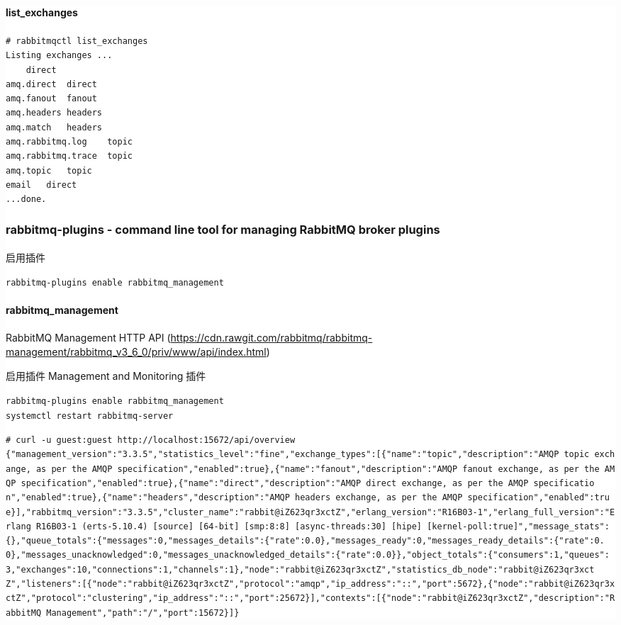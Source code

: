 #### list_exchanges

```
# rabbitmqctl list_exchanges
Listing exchanges ...
	direct
amq.direct	direct
amq.fanout	fanout
amq.headers	headers
amq.match	headers
amq.rabbitmq.log	topic
amq.rabbitmq.trace	topic
amq.topic	topic
email	direct
...done.

```

### rabbitmq-plugins - command line tool for managing RabbitMQ broker plugins

启用插件

```
rabbitmq-plugins enable rabbitmq_management		

```

#### rabbitmq_management

RabbitMQ Management HTTP API (https://cdn.rawgit.com/rabbitmq/rabbitmq-management/rabbitmq_v3_6_0/priv/www/api/index.html)

启用插件 Management and Monitoring 插件

```
rabbitmq-plugins enable rabbitmq_management
systemctl restart rabbitmq-server			

```

```
# curl -u guest:guest http://localhost:15672/api/overview
{"management_version":"3.3.5","statistics_level":"fine","exchange_types":[{"name":"topic","description":"AMQP topic exchange, as per the AMQP specification","enabled":true},{"name":"fanout","description":"AMQP fanout exchange, as per the AMQP specification","enabled":true},{"name":"direct","description":"AMQP direct exchange, as per the AMQP specification","enabled":true},{"name":"headers","description":"AMQP headers exchange, as per the AMQP specification","enabled":true}],"rabbitmq_version":"3.3.5","cluster_name":"rabbit@iZ623qr3xctZ","erlang_version":"R16B03-1","erlang_full_version":"Erlang R16B03-1 (erts-5.10.4) [source] [64-bit] [smp:8:8] [async-threads:30] [hipe] [kernel-poll:true]","message_stats":{},"queue_totals":{"messages":0,"messages_details":{"rate":0.0},"messages_ready":0,"messages_ready_details":{"rate":0.0},"messages_unacknowledged":0,"messages_unacknowledged_details":{"rate":0.0}},"object_totals":{"consumers":1,"queues":3,"exchanges":10,"connections":1,"channels":1},"node":"rabbit@iZ623qr3xctZ","statistics_db_node":"rabbit@iZ623qr3xctZ","listeners":[{"node":"rabbit@iZ623qr3xctZ","protocol":"amqp","ip_address":"::","port":5672},{"node":"rabbit@iZ623qr3xctZ","protocol":"clustering","ip_address":"::","port":25672}],"contexts":[{"node":"rabbit@iZ623qr3xctZ","description":"RabbitMQ Management","path":"/","port":15672}]}			

```
